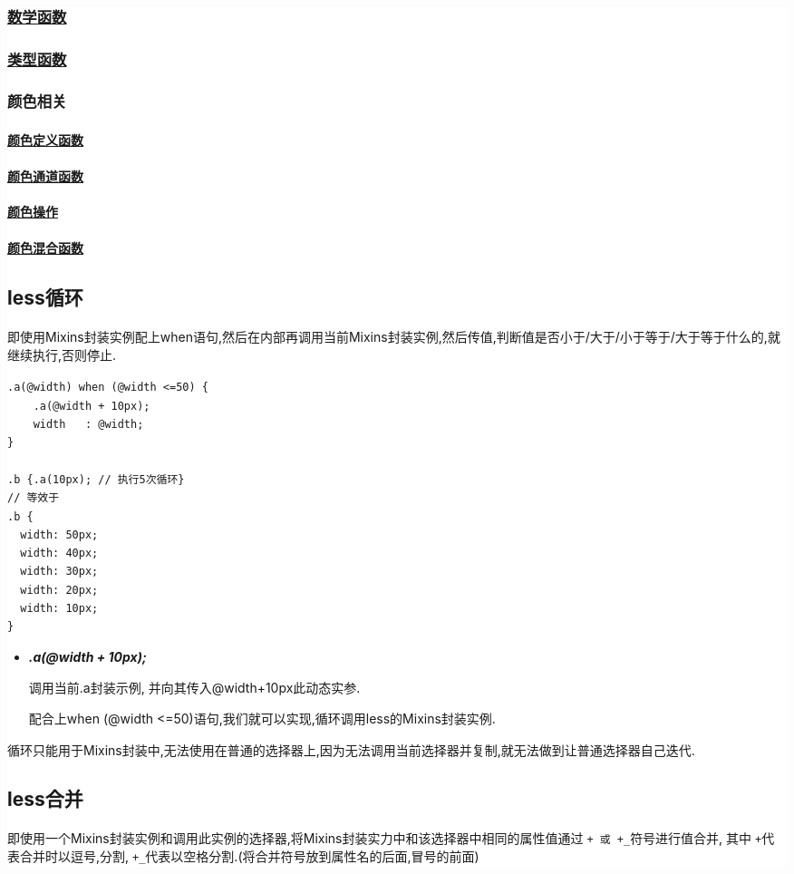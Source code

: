 ### [数学函数](https://www.w3cschool.cn/less/less_math_functions.html)

### [类型函数](https://www.w3cschool.cn/less/less_type_functions.html)

### 颜色相关

#### [颜色定义函数](https://www.w3cschool.cn/less/less_color_defination_functions.html)

#### [颜色通道函数](https://www.w3cschool.cn/less/less_color_channel_functions.html)

#### [颜色操作](https://www.w3cschool.cn/less/less_color_operation.html)

#### [颜色混合函数](https://www.w3cschool.cn/less/less_color_blending_functions.html)

## less循环

即使用Mixins封装实例配上when语句,然后在内部再调用当前Mixins封装实例,然后传值,判断值是否小于/大于/小于等于/大于等于什么的,就继续执行,否则停止.

```less
.a(@width) when (@width <=50) {
    .a(@width + 10px);
    width   : @width;
}

.b {.a(10px); // 执行5次循环}
// 等效于
.b {
  width: 50px;
  width: 40px;
  width: 30px;
  width: 20px;
  width: 10px;
}
```

- ***.a(@width + 10px);***
  
  调用当前.a封装示例, 并向其传入@width+10px此动态实参.
  
  配合上when (@width <=50)语句,我们就可以实现,循环调用less的Mixins封装实例.

循环只能用于Mixins封装中,无法使用在普通的选择器上,因为无法调用当前选择器并复制,就无法做到让普通选择器自己迭代.

## less合并

即使用一个Mixins封装实例和调用此实例的选择器,将Mixins封装实力中和该选择器中相同的属性值通过 `+ 或 +_`符号进行值合并, 其中 `+`代表合并时以逗号,分割, `+_`代表以空格分割.(将合并符号放到属性名的后面,冒号的前面)
